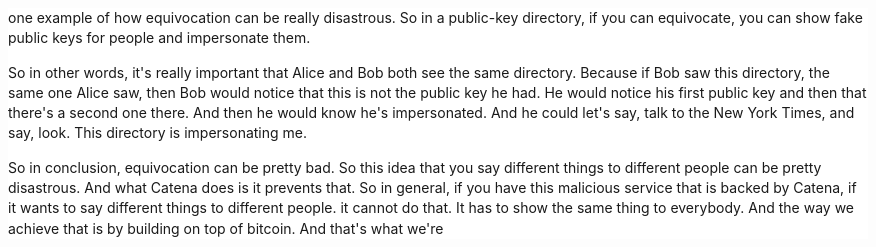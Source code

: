   <span m='287810'>one</span> <span m='287960'>example</span> <span m='288410'>of</span>
  <span m='288530'>how</span> <span m='289220'>equivocation</span> <span m='289850'>can</span>
  <span m='290030'>be</span> <span m='290120'>really</span> <span m='290360'>disastrous.</span>
  <span m='291680'>So</span> <span m='291830'>in</span> <span m='291920'>a</span>
  <span m='291980'>public-key</span> <span m='292340'>directory,</span> <span m='292850'>if</span>
  <span m='292940'>you</span> <span m='293030'>can</span> <span m='293180'>equivocate,</span>
  <span m='293900'>you</span> <span m='294020'>can</span> <span m='294230'>show</span>
  <span m='294620'>fake</span> <span m='294890'>public</span> <span m='295200'>keys</span>
  <span m='295380'>for</span> <span m='295520'>people</span> <span m='295910'>and</span>
  <span m='296030'>impersonate</span> <span m='296690'>them.</span> </p><p><span m='298470'>So</span>
  <span m='298550'>in</span> <span m='298640'>other</span> <span m='298820'>words,</span>
  <span m='299190'>it's</span> <span m='299240'>really</span> <span m='299450'>important</span>
  <span m='299930'>that</span> <span m='300230'>Alice</span> <span m='300590'>and</span>
  <span m='300740'>Bob</span> <span m='301100'>both</span> <span m='301490'>see</span>
  <span m='301910'>the</span> <span m='302030'>same</span> <span m='302300'>directory.</span>
  <span m='302720'>Because</span> <span m='302990'>if</span> <span m='303080'>Bob</span>
  <span m='303440'>saw</span> <span m='303740'>this</span> <span m='303980'>directory,</span>
  <span m='304520'>the</span> <span m='304610'>same</span> <span m='304880'>one</span>
  <span m='305060'>Alice</span> <span m='305390'>saw,</span> <span m='306290'>then</span>
  <span m='306440'>Bob</span> <span m='306650'>would</span> <span m='306770'>notice</span>
  <span m='307160'>that</span> <span m='307310'>this</span> <span m='307490'>is</span>
  <span m='307640'>not</span> <span m='308030'>the</span> <span m='308150'>public</span>
  <span m='308480'>key he had.</span> <span m='310000'>He</span> <span m='310160'>would</span>
  <span m='310250'>notice</span> <span m='310520'>his</span> <span m='310670'>first</span>
  <span m='310880'>public key</span> <span m='311270'>and</span> <span m='311360'>then</span>
  <span m='311510'>that</span> <span m='311630'>there's</span> <span m='311840'>a</span>
  <span m='311900'>second</span> <span m='312290'>one</span> <span m='312530'>there.</span>
  <span m='312980'>And</span> <span m='313100'>then</span> <span m='313250'>he</span>
  <span m='313370'>would</span> <span m='313490'>know</span> <span m='313670'>he's</span>
  <span m='313880'>impersonated.</span> <span m='314510'>And</span> <span m='314600'>he</span>
  <span m='314690'>could</span> <span m='314900'>let's</span> <span m='315080'>say,</span>
  <span m='316190'>talk</span> <span m='316410'>to</span> <span m='316500'>the</span>
  <span m='316610'>New</span> <span m='316700'>York</span> <span m='316880'>Times,</span>
  <span m='317270'>and</span> <span m='317360'>say,</span> <span m='317630'>look.</span>
  <span m='318200'>This</span> <span m='318740'>directory</span> <span m='319220'>is</span>
  <span m='319340'>impersonating</span> <span m='319690'>me.</span> </p><p><span m='323330'>So</span>
  <span m='323540'>in</span> <span m='323840'>conclusion,</span> <span m='324290'>equivocation</span>
  <span m='324770'>can</span> <span m='324920'>be</span> <span m='325010'>pretty</span>
  <span m='325220'>bad.</span> <span m='325640'>So</span> <span m='325790'>this</span>
  <span m='326000'>idea</span> <span m='326210'>that</span> <span m='326330'>you</span>
  <span m='326420'>say</span> <span m='326600'>different</span> <span m='326870'>things</span>
  <span m='327110'>to</span> <span m='327200'>different</span> <span m='327440'>people</span>
  <span m='327680'>can</span> <span m='327830'>be</span> <span m='327920'>pretty</span>
  <span m='328130'>disastrous.</span> <span m='329360'>And</span> <span m='329600'>what</span>
  <span m='329750'>Catena</span> <span m='330140'>does</span> <span m='330380'>is</span>
  <span m='330470'>it</span> <span m='330560'>prevents</span> <span m='331040'>that.</span>
  <span m='331950'>So</span> <span m='332300'>in</span> <span m='332390'>general,</span>
  <span m='332690'>if</span> <span m='332780'>you</span> <span m='332870'>have</span>
  <span m='333020'>this</span> <span m='333170'>malicious</span> <span m='333560'>service</span>
  <span m='334130'>that</span> <span m='334340'>is</span> <span m='335150'>backed</span>
  <span m='335660'>by</span> <span m='335900'>Catena,</span> <span m='337250'>if</span>
  <span m='337400'>it</span> <span m='337490'>wants</span> <span m='337820'>to</span>
  <span m='337910'>say</span> <span m='338090'>different</span> <span m='338360'>things</span>
  <span m='338570'>to</span> <span m='338810'>different</span> <span m='339140'>people.</span>
  <span m='339540'>it</span> <span m='339640'>cannot</span> <span m='339860'>do</span>
  <span m='340010'>that.</span> <span m='340160'>It</span> <span m='340250'>has</span>
  <span m='340490'>to</span> <span m='340580'>show</span> <span m='340790'>the</span>
  <span m='340910'>same</span> <span m='341900'>thing</span> <span m='342200'>to</span>
  <span m='342380'>everybody.</span> <span m='342980'>And</span> <span m='343100'>the</span>
  <span m='343220'>way</span> <span m='343370'>we</span> <span m='343520'>achieve</span>
  <span m='343940'>that</span> <span m='344180'>is</span> <span m='344300'>by</span>
  <span m='344480'>building</span> <span m='344930'>on</span> <span m='345050'>top</span>
  <span m='345290'>of</span> <span m='345410'>bitcoin.</span> <span m='345890'>And</span>
  <span m='345980'>that's</span> <span m='346190'>what</span> <span m='346340'>we're</span>